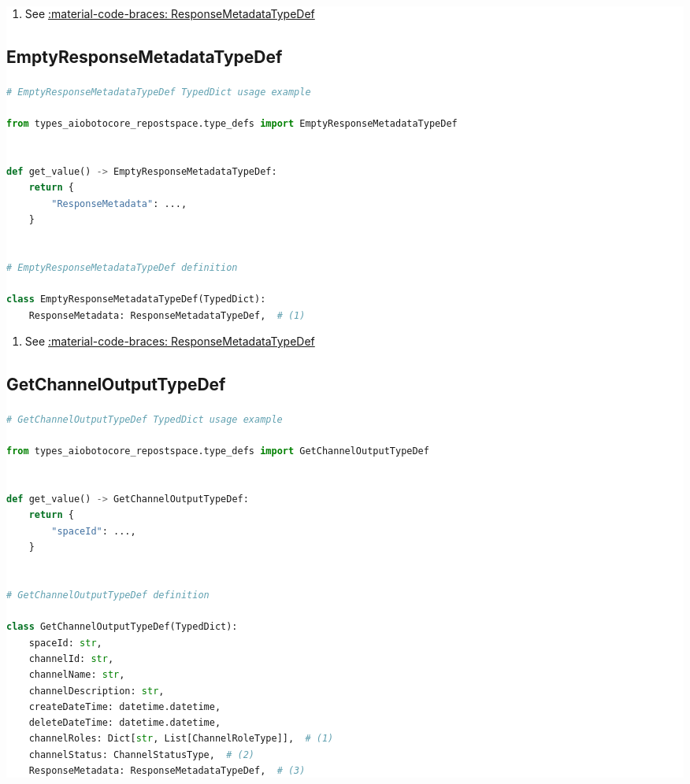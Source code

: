 ```python
```

1. See [:material-code-braces: ResponseMetadataTypeDef](./type_defs.md#responsemetadatatypedef)

## EmptyResponseMetadataTypeDef

```python
# EmptyResponseMetadataTypeDef TypedDict usage example

from types_aiobotocore_repostspace.type_defs import EmptyResponseMetadataTypeDef


def get_value() -> EmptyResponseMetadataTypeDef:
    return {
        "ResponseMetadata": ...,
    }


# EmptyResponseMetadataTypeDef definition

class EmptyResponseMetadataTypeDef(TypedDict):
    ResponseMetadata: ResponseMetadataTypeDef,  # (1)
```

1. See [:material-code-braces: ResponseMetadataTypeDef](./type_defs.md#responsemetadatatypedef)

## GetChannelOutputTypeDef

```python
# GetChannelOutputTypeDef TypedDict usage example

from types_aiobotocore_repostspace.type_defs import GetChannelOutputTypeDef


def get_value() -> GetChannelOutputTypeDef:
    return {
        "spaceId": ...,
    }


# GetChannelOutputTypeDef definition

class GetChannelOutputTypeDef(TypedDict):
    spaceId: str,
    channelId: str,
    channelName: str,
    channelDescription: str,
    createDateTime: datetime.datetime,
    deleteDateTime: datetime.datetime,
    channelRoles: Dict[str, List[ChannelRoleType]],  # (1)
    channelStatus: ChannelStatusType,  # (2)
    ResponseMetadata: ResponseMetadataTypeDef,  # (3)
```
